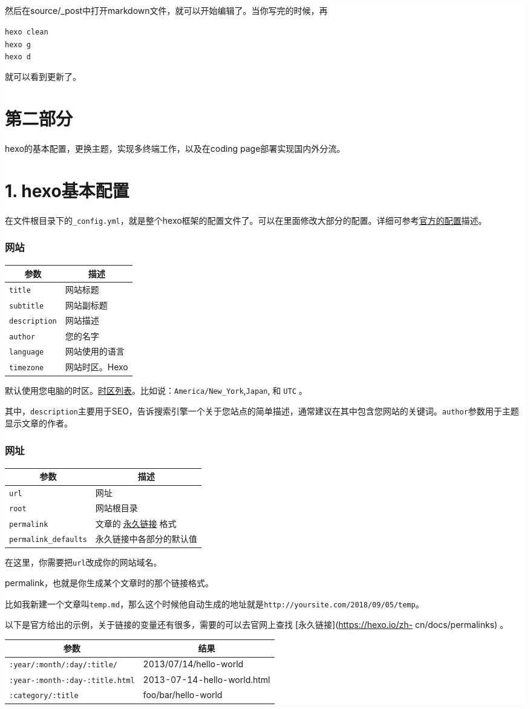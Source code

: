 然后在source/_post中打开markdown文件，就可以开始编辑了。当你写完的时候，再

```
hexo clean
hexo g
hexo d
```

就可以看到更新了。

# 第二部分

hexo的基本配置，更换主题，实现多终端工作，以及在coding page部署实现国内外分流。

# 1\. hexo基本配置

在文件根目录下的`_config.yml`，就是整个hexo框架的配置文件了。可以在里面修改大部分的配置。详细可参考[官方的配置](https://hexo.io/zh-cn/docs/configuration)描述。

### 网站

参数| 描述  
---|---  
`title`| 网站标题  
`subtitle`| 网站副标题  
`description`| 网站描述  
`author`| 您的名字  
`language`| 网站使用的语言  
`timezone`| 网站时区。Hexo
默认使用您电脑的时区。[时区列表](https://en.wikipedia.org/wiki/List_of_tz_database_time_zones)。比如说：`America/New_York`,`Japan`, 和 `UTC` 。  

其中，`description`主要用于SEO，告诉搜索引擎一个关于您站点的简单描述，通常建议在其中包含您网站的关键词。`author`参数用于主题显示文章的作者。

### 网址

参数| 描述  
---|---  
`url`| 网址  
`root`| 网站根目录  
`permalink`| 文章的 [永久链接](https://hexo.io/zh-cn/docs/permalinks) 格式  
`permalink_defaults`| 永久链接中各部分的默认值  

在这里，你需要把`url`改成你的网站域名。

permalink，也就是你生成某个文章时的那个链接格式。

比如我新建一个文章叫`temp.md`，那么这个时候他自动生成的地址就是`http://yoursite.com/2018/09/05/temp`。

以下是官方给出的示例，关于链接的变量还有很多，需要的可以去官网上查找 [永久链接](https://hexo.io/zh-
cn/docs/permalinks) 。

参数| 结果  
---|---  
`:year/:month/:day/:title/`| 2013/07/14/hello-world  
`:year-:month-:day-:title.html`| 2013-07-14-hello-world.html  
`:category/:title`| foo/bar/hello-world  

